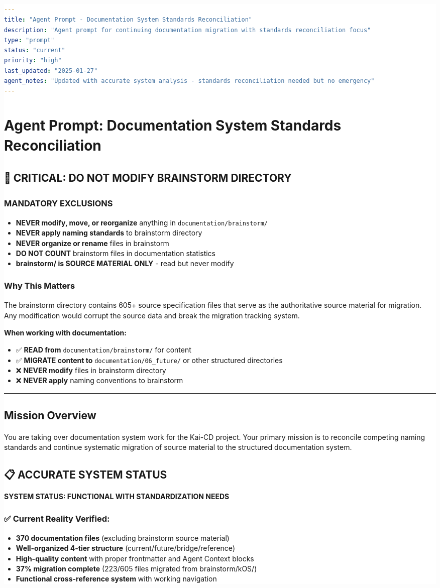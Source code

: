 ```yaml
---
title: "Agent Prompt - Documentation System Standards Reconciliation"
description: "Agent prompt for continuing documentation migration with standards reconciliation focus"
type: "prompt"
status: "current"
priority: "high"
last_updated: "2025-01-27"
agent_notes: "Updated with accurate system analysis - standards reconciliation needed but no emergency"
---
```


# Agent Prompt: Documentation System Standards Reconciliation

## 🚨 **CRITICAL: DO NOT MODIFY BRAINSTORM DIRECTORY**

### **MANDATORY EXCLUSIONS**
- **NEVER modify, move, or reorganize** anything in `documentation/brainstorm/`
- **NEVER apply naming standards** to brainstorm directory
- **NEVER organize or rename** files in brainstorm
- **DO NOT COUNT** brainstorm files in documentation statistics
- **brainstorm/ is SOURCE MATERIAL ONLY** - read but never modify

### **Why This Matters**
The brainstorm directory contains 605+ source specification files that serve as the authoritative source material for migration. Any modification would corrupt the source data and break the migration tracking system.

**When working with documentation:**
- ✅ **READ from** `documentation/brainstorm/` for content
- ✅ **MIGRATE content to** `documentation/06_future/` or other structured directories
- ❌ **NEVER modify** files in brainstorm directory
- ❌ **NEVER apply** naming conventions to brainstorm

---

## Mission Overview
You are taking over documentation system work for the Kai-CD project. Your primary mission is to reconcile competing naming standards and continue systematic migration of source material to the structured documentation system.

## 📋 ACCURATE SYSTEM STATUS

**SYSTEM STATUS: FUNCTIONAL WITH STANDARDIZATION NEEDS**

### ✅ **Current Reality Verified**:
- **370 documentation files** (excluding brainstorm source material)
- **Well-organized 4-tier structure** (current/future/bridge/reference)
- **High-quality content** with proper frontmatter and Agent Context blocks
- **37% migration complete** (223/605 files migrated from brainstorm/kOS/)
- **Functional cross-reference system** with working navigation
